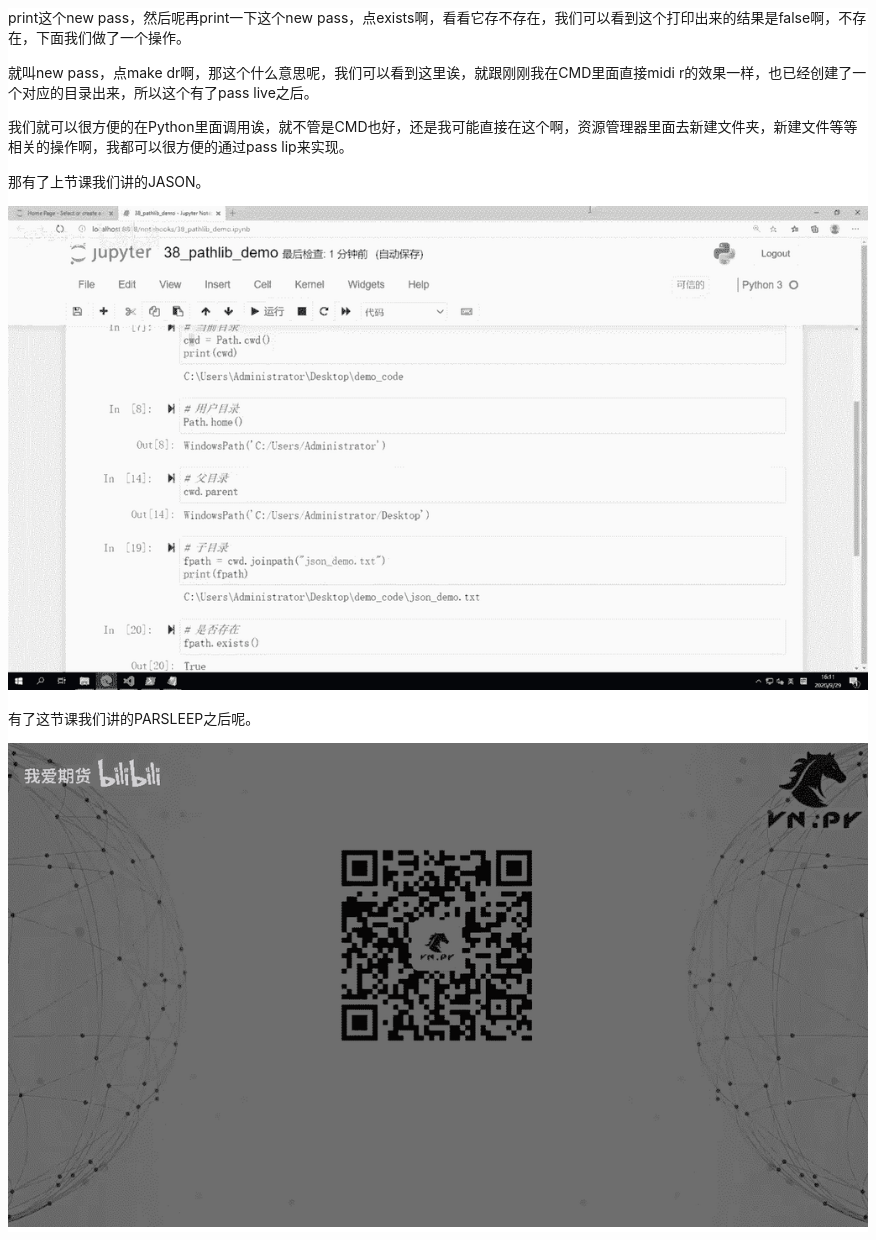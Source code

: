 print这个new pass，然后呢再print一下这个new pass，点exists啊，看看它存不存在，我们可以看到这个打印出来的结果是false啊，不存在，下面我们做了一个操作。

就叫new pass，点make dr啊，那这个什么意思呢，我们可以看到这里诶，就跟刚刚我在CMD里面直接midi r的效果一样，也已经创建了一个对应的目录出来，所以这个有了pass live之后。

我们就可以很方便的在Python里面调用诶，就不管是CMD也好，还是我可能直接在这个啊，资源管理器里面去新建文件夹，新建文件等等相关的操作啊，我都可以很方便的通过pass lip来实现。

那有了上节课我们讲的JASON。

![](img/2b88c300defda640b6bdc582d8867caa_11.png)

有了这节课我们讲的PARSLEEP之后呢。

![](img/2b88c300defda640b6bdc582d8867caa_13.png)
